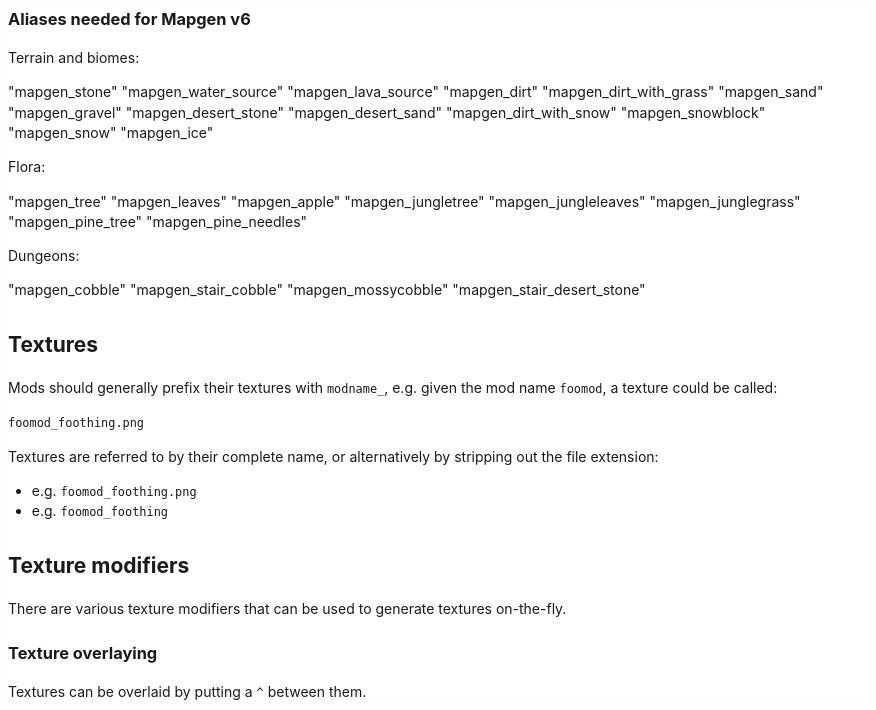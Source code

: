 ### Aliases needed for Mapgen v6

Terrain and biomes:

"mapgen_stone"
"mapgen_water_source"
"mapgen_lava_source"
"mapgen_dirt"
"mapgen_dirt_with_grass"
"mapgen_sand"
"mapgen_gravel"
"mapgen_desert_stone"
"mapgen_desert_sand"
"mapgen_dirt_with_snow"
"mapgen_snowblock"
"mapgen_snow"
"mapgen_ice"

Flora:

"mapgen_tree"
"mapgen_leaves"
"mapgen_apple"
"mapgen_jungletree"
"mapgen_jungleleaves"
"mapgen_junglegrass"
"mapgen_pine_tree"
"mapgen_pine_needles"

Dungeons:

"mapgen_cobble"
"mapgen_stair_cobble"
"mapgen_mossycobble"
"mapgen_stair_desert_stone"

Textures
--------
Mods should generally prefix their textures with `modname_`, e.g. given
the mod name `foomod`, a texture could be called:

    foomod_foothing.png

Textures are referred to by their complete name, or alternatively by
stripping out the file extension:

* e.g. `foomod_foothing.png`
* e.g. `foomod_foothing`

Texture modifiers
-----------------
There are various texture modifiers that can be used
to generate textures on-the-fly.

### Texture overlaying
Textures can be overlaid by putting a `^` between them.
